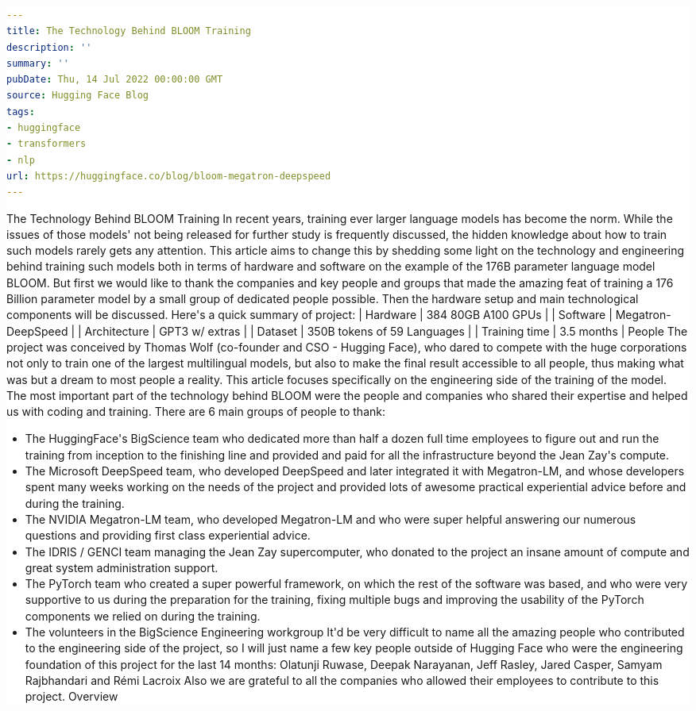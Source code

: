 ```yaml
---
title: The Technology Behind BLOOM Training
description: ''
summary: ''
pubDate: Thu, 14 Jul 2022 00:00:00 GMT
source: Hugging Face Blog
tags:
- huggingface
- transformers
- nlp
url: https://huggingface.co/blog/bloom-megatron-deepspeed
---
```


The Technology Behind BLOOM Training
In recent years, training ever larger language models has become the norm. While the issues of those models' not being released for further study is frequently discussed, the hidden knowledge about how to train such models rarely gets any attention. This article aims to change this by shedding some light on the technology and engineering behind training such models both in terms of hardware and software on the example of the 176B parameter language model BLOOM.
But first we would like to thank the companies and key people and groups that made the amazing feat of training a 176 Billion parameter model by a small group of dedicated people possible.
Then the hardware setup and main technological components will be discussed.
Here's a quick summary of project:
| Hardware | 384 80GB A100 GPUs |
| Software | Megatron-DeepSpeed |
| Architecture | GPT3 w/ extras |
| Dataset | 350B tokens of 59 Languages |
| Training time | 3.5 months |
People
The project was conceived by Thomas Wolf (co-founder and CSO - Hugging Face), who dared to compete with the huge corporations not only to train one of the largest multilingual models, but also to make the final result accessible to all people, thus making what was but a dream to most people a reality.
This article focuses specifically on the engineering side of the training of the model. The most important part of the technology behind BLOOM were the people and companies who shared their expertise and helped us with coding and training.
There are 6 main groups of people to thank:
- The HuggingFace's BigScience team who dedicated more than half a dozen full time employees to figure out and run the training from inception to the finishing line and provided and paid for all the infrastructure beyond the Jean Zay's compute.
- The Microsoft DeepSpeed team, who developed DeepSpeed and later integrated it with Megatron-LM, and whose developers spent many weeks working on the needs of the project and provided lots of awesome practical experiential advice before and during the training.
- The NVIDIA Megatron-LM team, who developed Megatron-LM and who were super helpful answering our numerous questions and providing first class experiential advice.
- The IDRIS / GENCI team managing the Jean Zay supercomputer, who donated to the project an insane amount of compute and great system administration support.
- The PyTorch team who created a super powerful framework, on which the rest of the software was based, and who were very supportive to us during the preparation for the training, fixing multiple bugs and improving the usability of the PyTorch components we relied on during the training.
- The volunteers in the BigScience Engineering workgroup
It'd be very difficult to name all the amazing people who contributed to the engineering side of the project, so I will just name a few key people outside of Hugging Face who were the engineering foundation of this project for the last 14 months:
Olatunji Ruwase, Deepak Narayanan, Jeff Rasley, Jared Casper, Samyam Rajbhandari and Rémi Lacroix
Also we are grateful to all the companies who allowed their employees to contribute to this project.
Overview